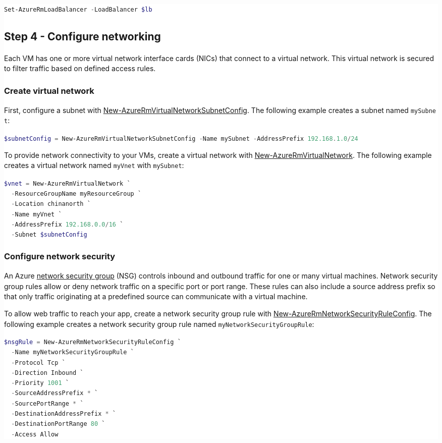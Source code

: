 ```powershell
Set-AzureRmLoadBalancer -LoadBalancer $lb
```

## Step 4 - Configure networking

Each VM has one or more virtual network interface cards (NICs) that connect to a virtual network. This virtual network is secured to filter traffic based on defined access rules.

### Create virtual network

First, configure a subnet with [New-AzureRmVirtualNetworkSubnetConfig](https://docs.microsoft.com/powershell/module/azurerm.network/new-azurermvirtualnetworksubnetconfig). The following example creates a subnet named `mySubnet`:

```powershell
$subnetConfig = New-AzureRmVirtualNetworkSubnetConfig -Name mySubnet -AddressPrefix 192.168.1.0/24
```

To provide network connectivity to your VMs, create a virtual network with [New-AzureRmVirtualNetwork](https://docs.microsoft.com/powershell/module/azurerm.network/new-azurermvirtualnetwork). The following example creates a virtual network named `myVnet` with `mySubnet`:

```powershell
$vnet = New-AzureRmVirtualNetwork `
  -ResourceGroupName myResourceGroup `
  -Location chinanorth `
  -Name myVnet `
  -AddressPrefix 192.168.0.0/16 `
  -Subnet $subnetConfig
```

### Configure network security

An Azure [network security group](../../virtual-network/virtual-networks-nsg.md) (NSG) controls inbound and outbound traffic for one or many virtual machines. Network security group rules allow or deny network traffic on a specific port or port range. These rules can also include a source address prefix so that only traffic originating at a predefined source can communicate with a virtual machine.

To allow web traffic to reach your app, create a network security group rule with [New-AzureRmNetworkSecurityRuleConfig](https://docs.microsoft.com/powershell/module/azurerm.network/new-azurermnetworksecurityruleconfig). The following example creates a network security group rule named `myNetworkSecurityGroupRule`:

```powershell
$nsgRule = New-AzureRmNetworkSecurityRuleConfig `
  -Name myNetworkSecurityGroupRule `
  -Protocol Tcp `
  -Direction Inbound `
  -Priority 1001 `
  -SourceAddressPrefix * `
  -SourcePortRange * `
  -DestinationAddressPrefix * `
  -DestinationPortRange 80 `
  -Access Allow
```
